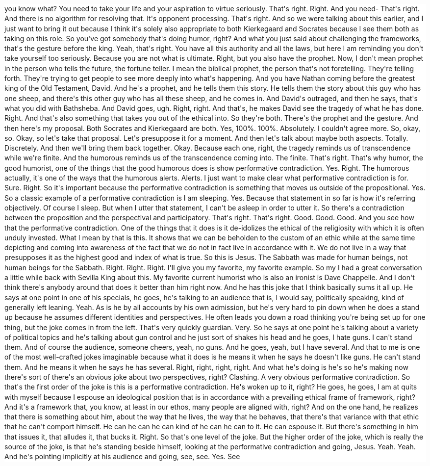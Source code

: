 you know what? You need to take your life and your aspiration to virtue seriously. That's right. Right. And you need- That's right. And there is no algorithm for resolving that. It's opponent processing. That's right. And so we were talking about this earlier, and I just want to bring it out because I think it's solely also appropriate to both Kierkegaard and Socrates because I see them both as taking on this role. So you've got somebody that's doing humor, right? And what you just said about challenging the frameworks, that's the gesture before the king. Yeah, that's right. You have all this authority and all the laws, but here I am reminding you don't take yourself too seriously. Because you are not what is ultimate. Right, but you also have the prophet. Now, I don't mean prophet in the person who tells the future, the fortune teller. I mean the biblical prophet, the person that's not foretelling. They're telling forth. They're trying to get people to see more deeply into what's happening. And you have Nathan coming before the greatest king of the Old Testament, David. And he's a prophet, and he tells them this story. He tells them the story about this guy who has one sheep, and there's this other guy who has all these sheep, and he comes in. And David's outraged, and then he says, that's what you did with Bathsheba. And David goes, ugh. Right, right. And that's, he makes David see the tragedy of what he has done. Right. And that's also something that takes you out of the ethical into. So they're both. There's the prophet and the gesture. And then here's my proposal. Both Socrates and Kierkegaard are both. Yes, 100%. 100%. Absolutely. I couldn't agree more. So, okay, so. Okay, so let's take that proposal. Let's presuppose it for a moment. And then let's talk about maybe both aspects. Totally. Discretely. And then we'll bring them back together. Okay. Because each one, right, the tragedy reminds us of transcendence while we're finite. And the humorous reminds us of the transcendence coming into. The finite. That's right. That's why humor, the good humorist, one of the things that the good humorous does is show performative contradiction. Yes. Right. The humorous actually, it's one of the ways that the humorous alerts. Alerts. I just want to make clear what performative contradiction is for. Sure. Right. So it's important because the performative contradiction is something that moves us outside of the propositional. Yes. So a classic example of a performative contradiction is I am sleeping. Yes. Because that statement in so far is how it's referring objectively. Of course I sleep. But when I utter that statement, I can't be asleep in order to utter it. So there's a contradiction between the proposition and the perspectival and participatory. That's right. That's right. Good. Good. Good. And you see how that the performative contradiction. One of the things that it does is it de-idolizes the ethical of the religiosity with which it is often unduly invested. What I mean by that is this. It shows that we can be beholden to the custom of an ethic while at the same time depicting and coming into awareness of the fact that we do not in fact live in accordance with it. We do not live in a way that presupposes it as the highest good and index of what is true. So this is Jesus. The Sabbath was made for human beings, not human beings for the Sabbath. Right. Right. Right. I'll give you my favorite, my favorite example. So my I had a great conversation a little while back with Sevilla King about this. My favorite current humorist who is also an ironist is Dave Chappelle. And I don't think there's anybody around that does it better than him right now. And he has this joke that I think basically sums it all up. He says at one point in one of his specials, he goes, he's talking to an audience that is, I would say, politically speaking, kind of generally left leaning. Yeah. As is he by all accounts by his own admission, but he's very hard to pin down when he does a stand up because he assumes different identities and perspectives. He often leads you down a road thinking you're being set up for one thing, but the joke comes in from the left. That's very quickly guardian. Very. So he says at one point he's talking about a variety of political topics and he's talking about gun control and he just sort of shakes his head and he goes, I hate guns. I can't stand them. And of course the audience, someone cheers, yeah, no guns. And he goes, yeah, but I have several. And that to me is one of the most well-crafted jokes imaginable because what it does is he means it when he says he doesn't like guns. He can't stand them. And he means it when he says he has several. Right, right, right, right. And what he's doing is he's so he's making now there's sort of there's an obvious joke about two perspectives, right? Clashing. A very obvious performative contradiction. So that's the first order of the joke is this is a performative contradiction. He's woken up to it, right? He goes, he goes, I am at quits with myself because I espouse an ideological position that is in accordance with a prevailing ethical frame of framework, right? And it's a framework that, you know, at least in our ethos, many people are aligned with, right? And on the one hand, he realizes that there is something about him, about the way that he lives, the way that he behaves, that there's that variance with that ethic that he can't comport himself. He can he can he can kind of he can he can to it. He can espouse it. But there's something in him that issues it, that alludes it, that bucks it. Right. So that's one level of the joke. But the higher order of the joke, which is really the source of the joke, is that he's standing beside himself, looking at the performative contradiction and going, Jesus. Yeah. Yeah. And he's pointing implicitly at his audience and going, see, see. Yes. See